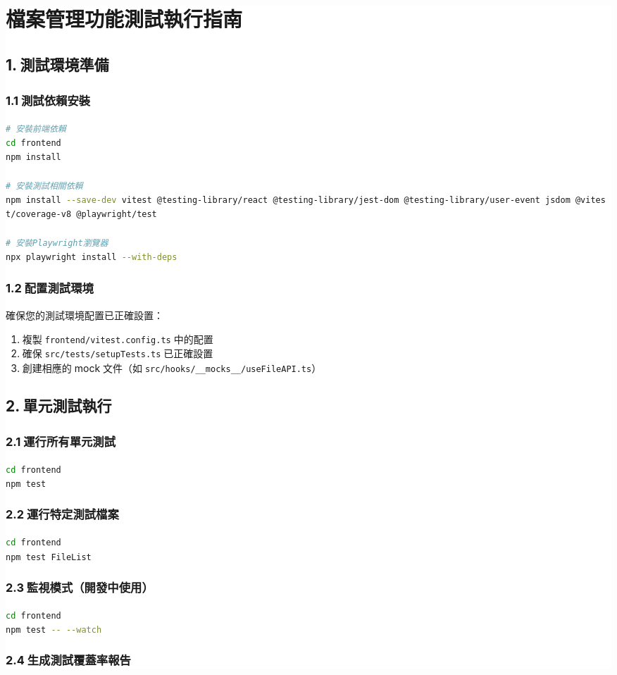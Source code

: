 # 檔案管理功能測試執行指南

## 1. 測試環境準備

### 1.1 測試依賴安裝

```bash
# 安裝前端依賴
cd frontend
npm install

# 安裝測試相關依賴
npm install --save-dev vitest @testing-library/react @testing-library/jest-dom @testing-library/user-event jsdom @vitest/coverage-v8 @playwright/test

# 安裝Playwright瀏覽器
npx playwright install --with-deps
```

### 1.2 配置測試環境

確保您的測試環境配置已正確設置：

1. 複製 `frontend/vitest.config.ts` 中的配置
2. 確保 `src/tests/setupTests.ts` 已正確設置
3. 創建相應的 mock 文件（如 `src/hooks/__mocks__/useFileAPI.ts`）

## 2. 單元測試執行

### 2.1 運行所有單元測試

```bash
cd frontend
npm test
```

### 2.2 運行特定測試檔案

```bash
cd frontend
npm test FileList
```

### 2.3 監視模式（開發中使用）

```bash
cd frontend
npm test -- --watch
```

### 2.4 生成測試覆蓋率報告
